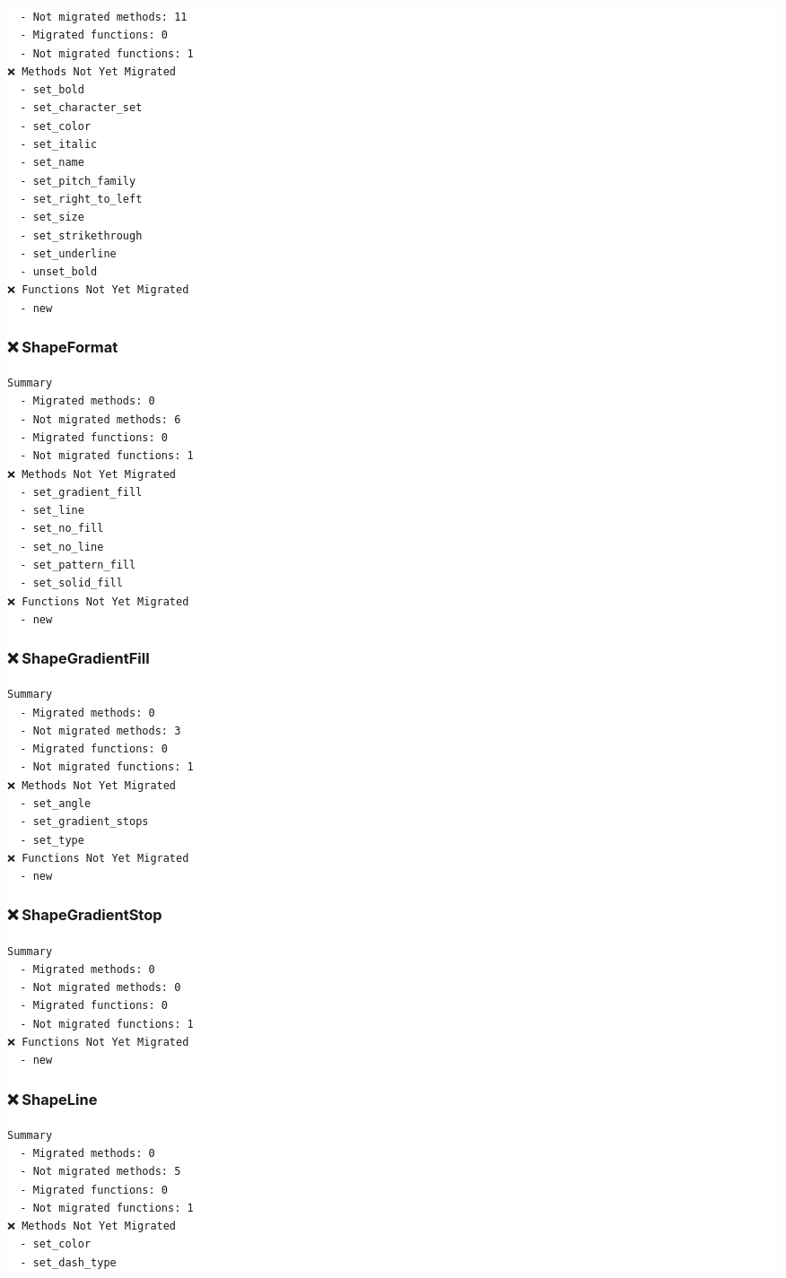       - Not migrated methods: 11
      - Migrated functions: 0
      - Not migrated functions: 1
    ❌ Methods Not Yet Migrated
      - set_bold
      - set_character_set
      - set_color
      - set_italic
      - set_name
      - set_pitch_family
      - set_right_to_left
      - set_size
      - set_strikethrough
      - set_underline
      - unset_bold
    ❌ Functions Not Yet Migrated
      - new
  ### ❌ ShapeFormat
    Summary
      - Migrated methods: 0
      - Not migrated methods: 6
      - Migrated functions: 0
      - Not migrated functions: 1
    ❌ Methods Not Yet Migrated
      - set_gradient_fill
      - set_line
      - set_no_fill
      - set_no_line
      - set_pattern_fill
      - set_solid_fill
    ❌ Functions Not Yet Migrated
      - new
  ### ❌ ShapeGradientFill
    Summary
      - Migrated methods: 0
      - Not migrated methods: 3
      - Migrated functions: 0
      - Not migrated functions: 1
    ❌ Methods Not Yet Migrated
      - set_angle
      - set_gradient_stops
      - set_type
    ❌ Functions Not Yet Migrated
      - new
  ### ❌ ShapeGradientStop
    Summary
      - Migrated methods: 0
      - Not migrated methods: 0
      - Migrated functions: 0
      - Not migrated functions: 1
    ❌ Functions Not Yet Migrated
      - new
  ### ❌ ShapeLine
    Summary
      - Migrated methods: 0
      - Not migrated methods: 5
      - Migrated functions: 0
      - Not migrated functions: 1
    ❌ Methods Not Yet Migrated
      - set_color
      - set_dash_type